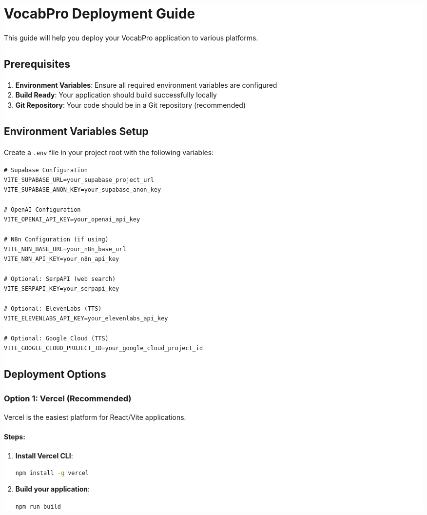 # VocabPro Deployment Guide

This guide will help you deploy your VocabPro application to various platforms.

## Prerequisites

1. **Environment Variables**: Ensure all required environment variables are configured
2. **Build Ready**: Your application should build successfully locally
3. **Git Repository**: Your code should be in a Git repository (recommended)

## Environment Variables Setup

Create a `.env` file in your project root with the following variables:

```env
# Supabase Configuration
VITE_SUPABASE_URL=your_supabase_project_url
VITE_SUPABASE_ANON_KEY=your_supabase_anon_key

# OpenAI Configuration
VITE_OPENAI_API_KEY=your_openai_api_key

# N8n Configuration (if using)
VITE_N8N_BASE_URL=your_n8n_base_url
VITE_N8N_API_KEY=your_n8n_api_key

# Optional: SerpAPI (web search)
VITE_SERPAPI_KEY=your_serpapi_key

# Optional: ElevenLabs (TTS)
VITE_ELEVENLABS_API_KEY=your_elevenlabs_api_key

# Optional: Google Cloud (TTS)
VITE_GOOGLE_CLOUD_PROJECT_ID=your_google_cloud_project_id
```

## Deployment Options

### Option 1: Vercel (Recommended)

Vercel is the easiest platform for React/Vite applications.

#### Steps:
1. **Install Vercel CLI**:
   ```bash
   npm install -g vercel
   ```

2. **Build your application**:
   ```bash
   npm run build
   ```
